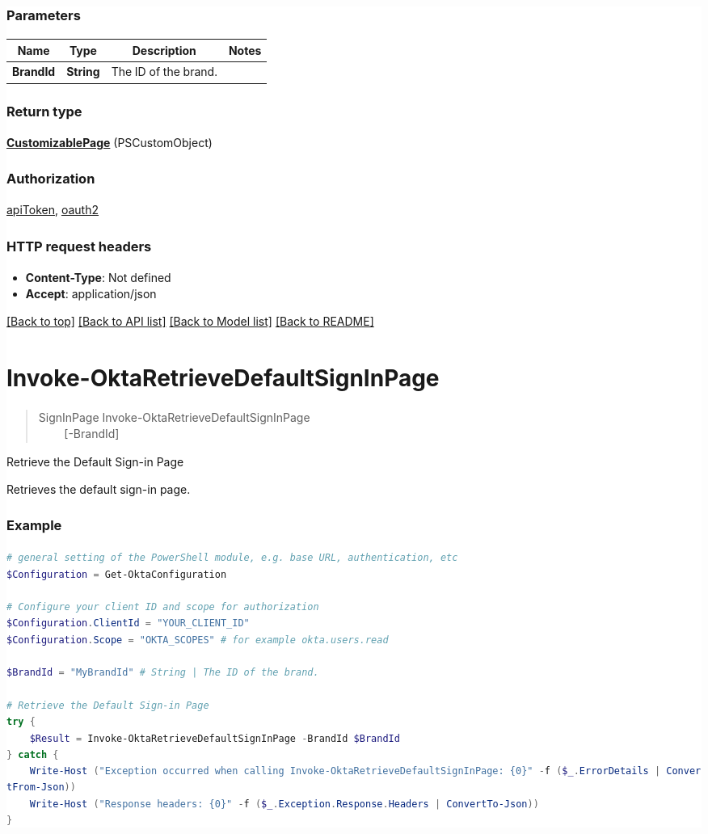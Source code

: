 ### Parameters

Name | Type | Description  | Notes
------------- | ------------- | ------------- | -------------
 **BrandId** | **String**| The ID of the brand. | 

### Return type

[**CustomizablePage**](CustomizablePage.md) (PSCustomObject)

### Authorization

[apiToken](../README.md#apiToken), [oauth2](../README.md#oauth2)

### HTTP request headers

 - **Content-Type**: Not defined
 - **Accept**: application/json

[[Back to top]](#) [[Back to API list]](../README.md#documentation-for-api-endpoints) [[Back to Model list]](../README.md#documentation-for-models) [[Back to README]](../README.md)

<a id="Invoke-OktaRetrieveDefaultSignInPage"></a>
# **Invoke-OktaRetrieveDefaultSignInPage**
> SignInPage Invoke-OktaRetrieveDefaultSignInPage<br>
> &nbsp;&nbsp;&nbsp;&nbsp;&nbsp;&nbsp;&nbsp;&nbsp;[-BrandId] <String><br>

Retrieve the Default Sign-in Page

Retrieves the default sign-in page.

### Example
```powershell
# general setting of the PowerShell module, e.g. base URL, authentication, etc
$Configuration = Get-OktaConfiguration

# Configure your client ID and scope for authorization
$Configuration.ClientId = "YOUR_CLIENT_ID"
$Configuration.Scope = "OKTA_SCOPES" # for example okta.users.read

$BrandId = "MyBrandId" # String | The ID of the brand.

# Retrieve the Default Sign-in Page
try {
    $Result = Invoke-OktaRetrieveDefaultSignInPage -BrandId $BrandId
} catch {
    Write-Host ("Exception occurred when calling Invoke-OktaRetrieveDefaultSignInPage: {0}" -f ($_.ErrorDetails | ConvertFrom-Json))
    Write-Host ("Response headers: {0}" -f ($_.Exception.Response.Headers | ConvertTo-Json))
}
```
